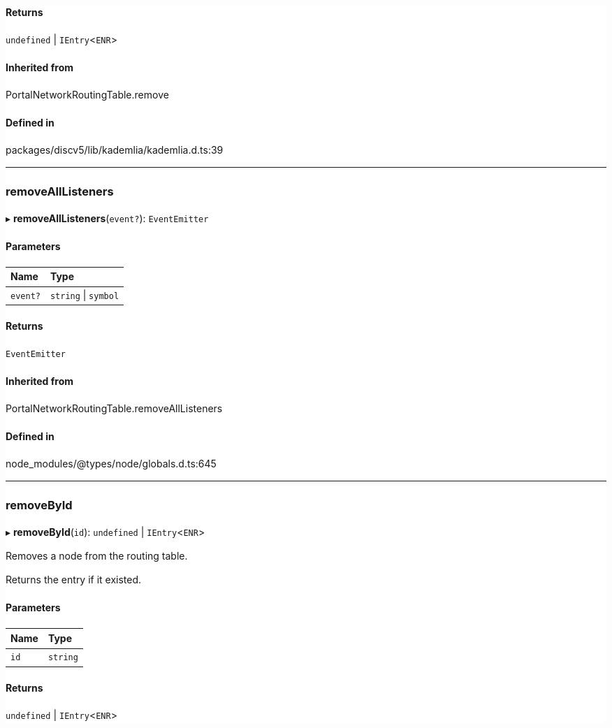 #### Returns

`undefined` \| `IEntry`<`ENR`\>

#### Inherited from

PortalNetworkRoutingTable.remove

#### Defined in

packages/discv5/lib/kademlia/kademlia.d.ts:39

___

### removeAllListeners

▸ **removeAllListeners**(`event?`): `EventEmitter`

#### Parameters

| Name | Type |
| :------ | :------ |
| `event?` | `string` \| `symbol` |

#### Returns

`EventEmitter`

#### Inherited from

PortalNetworkRoutingTable.removeAllListeners

#### Defined in

node_modules/@types/node/globals.d.ts:645

___

### removeById

▸ **removeById**(`id`): `undefined` \| `IEntry`<`ENR`\>

Removes a node from the routing table.

Returns the entry if it existed.

#### Parameters

| Name | Type |
| :------ | :------ |
| `id` | `string` |

#### Returns

`undefined` \| `IEntry`<`ENR`\>
